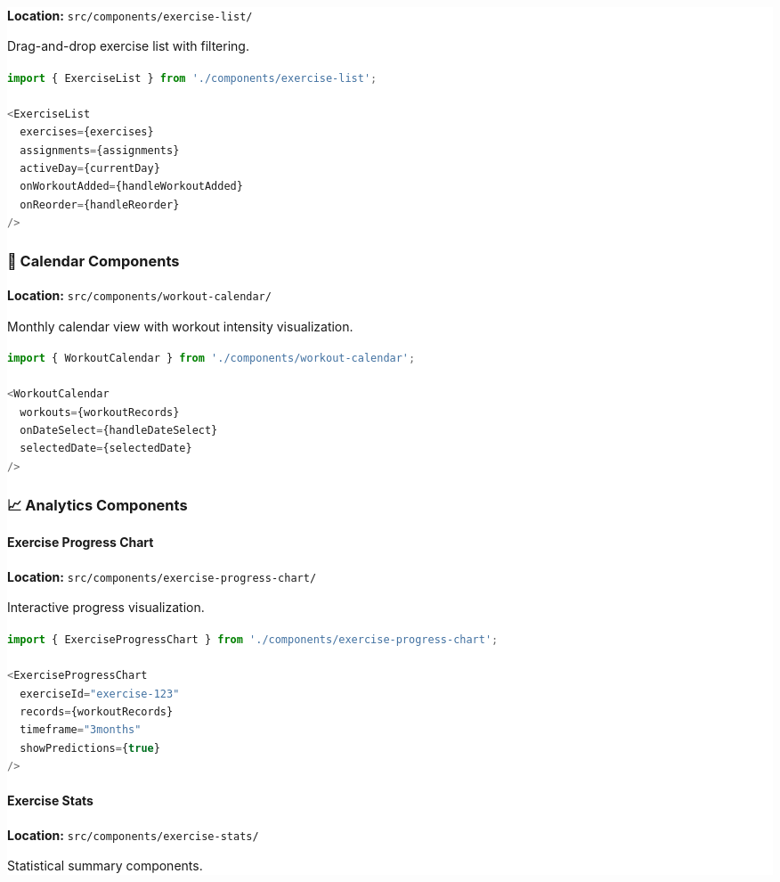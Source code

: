 **Location:** `src/components/exercise-list/`

Drag-and-drop exercise list with filtering.

```typescript
import { ExerciseList } from './components/exercise-list';

<ExerciseList
  exercises={exercises}
  assignments={assignments}
  activeDay={currentDay}
  onWorkoutAdded={handleWorkoutAdded}
  onReorder={handleReorder}
/>
```

### 📅 Calendar Components

**Location:** `src/components/workout-calendar/`

Monthly calendar view with workout intensity visualization.

```typescript
import { WorkoutCalendar } from './components/workout-calendar';

<WorkoutCalendar
  workouts={workoutRecords}
  onDateSelect={handleDateSelect}
  selectedDate={selectedDate}
/>
```

### 📈 Analytics Components

#### Exercise Progress Chart

**Location:** `src/components/exercise-progress-chart/`

Interactive progress visualization.

```typescript
import { ExerciseProgressChart } from './components/exercise-progress-chart';

<ExerciseProgressChart
  exerciseId="exercise-123"
  records={workoutRecords}
  timeframe="3months"
  showPredictions={true}
/>
```

#### Exercise Stats

**Location:** `src/components/exercise-stats/`

Statistical summary components.
